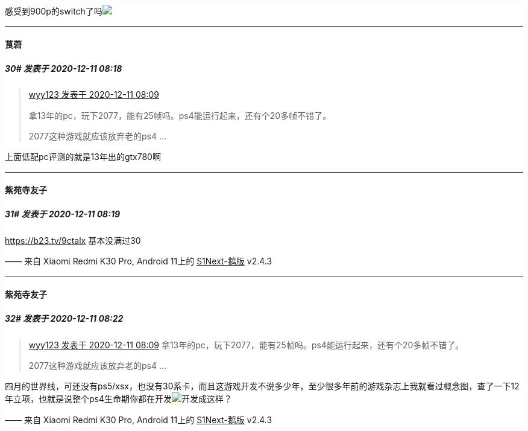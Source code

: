 

感受到900p的switch了吗<img src="https://static.saraba1st.com/image/smiley/face2017/037.png" referrerpolicy="no-referrer">







*****

####  茛菪  
##### 30#       发表于 2020-12-11 08:18



<blockquote><a href="httphttps://bbs.saraba1st.com/2b/forum.php?mod=redirect&amp;goto=findpost&amp;pid=49679518&amp;ptid=1976846" target="_blank">wyy123 发表于 2020-12-11 08:09</a>

拿13年的pc，玩下2077，能有25帧吗。ps4能运行起来，还有个20多帧不错了。

2077这种游戏就应该放弃老的ps4 ...</blockquote>
上面低配pc评测的就是13年出的gtx780啊







*****

####  紫苑寺友子  
##### 31#       发表于 2020-12-11 08:19




https://b23.tv/9ctalx
基本没满过30

—— 来自 Xiaomi Redmi K30 Pro, Android 11上的 [S1Next-鹅版](https://github.com/ykrank/S1-Next/releases) v2.4.3







*****

####  紫苑寺友子  
##### 32#       发表于 2020-12-11 08:22



<blockquote><a href="httphttps://bbs.saraba1st.com/2b/forum.php?mod=redirect&amp;goto=findpost&amp;pid=49679518&amp;ptid=1976846" target="_blank">wyy123 发表于 2020-12-11 08:09</a>
拿13年的pc，玩下2077，能有25帧吗。ps4能运行起来，还有个20多帧不错了。

2077这种游戏就应该放弃老的ps4 ...</blockquote>
四月的世界线，可还没有ps5/xsx，也没有30系卡，而且这游戏开发不说多少年，至少很多年前的游戏杂志上我就看过概念图，查了一下12年立项，也就是说整个ps4生命期你都在开发<img src="https://static.saraba1st.com/image/smiley/face2017/001.png" referrerpolicy="no-referrer">开发成这样？

—— 来自 Xiaomi Redmi K30 Pro, Android 11上的 [S1Next-鹅版](https://github.com/ykrank/S1-Next/releases) v2.4.3
